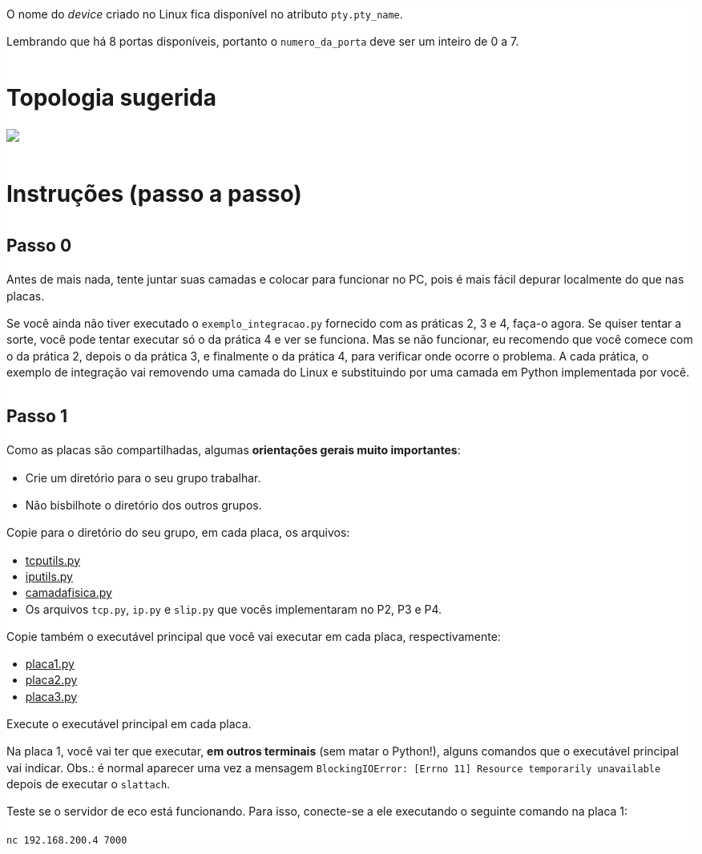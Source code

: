    O nome do *device* criado no Linux fica disponível no atributo `pty.pty_name`.

Lembrando que há 8 portas disponíveis, portanto o `numero_da_porta` deve ser um inteiro de 0 a 7.


# Topologia sugerida


![](fig/diagrama.svg)


# Instruções (passo a passo)

## Passo 0

Antes de mais nada, tente juntar suas camadas e colocar para funcionar no PC, pois é mais fácil depurar localmente do que nas placas.

Se você ainda não tiver executado o `exemplo_integracao.py` fornecido com as práticas 2, 3 e 4, faça-o agora. Se quiser tentar a sorte, você pode tentar executar só o da prática 4 e ver se funciona. Mas se não funcionar, eu recomendo que você comece com o da prática 2, depois o da prática 3, e finalmente o da prática 4, para verificar onde ocorre o problema. A cada prática, o exemplo de integração vai removendo uma camada do Linux e substituindo por uma camada em Python implementada por você.

## Passo 1

Como as placas são compartilhadas, algumas **orientações gerais muito importantes**:

 * Crie um diretório para o seu grupo trabalhar.

 * Não bisbilhote o diretório dos outros grupos.

Copie para o diretório do seu grupo, em cada placa, os arquivos:

 * [tcputils.py](https://github.com/thotypous/redes-t2-grader/blob/main/tcputils.py)
 * [iputils.py](https://github.com/thotypous/redes-t3-grader/blob/main/iputils.py)
 * [camadafisica.py](camadafisica.py)
 * Os arquivos `tcp.py`, `ip.py` e `slip.py` que vocês implementaram no P2, P3 e P4.

Copie também o executável principal que você vai executar em cada placa, respectivamente:

 * [placa1.py](placa1.py)
 * [placa2.py](placa2.py)
 * [placa3.py](placa3.py)

Execute o executável principal em cada placa.

Na placa 1, você vai ter que executar, **em outros terminais** (sem matar o Python!), alguns comandos que o executável principal vai indicar. Obs.: é normal aparecer uma vez a mensagem `BlockingIOError: [Errno 11] Resource temporarily unavailable` depois de executar o `slattach`.

Teste se o servidor de eco está funcionando. Para isso, conecte-se a ele executando o seguinte comando na placa 1:
```
nc 192.168.200.4 7000
```
